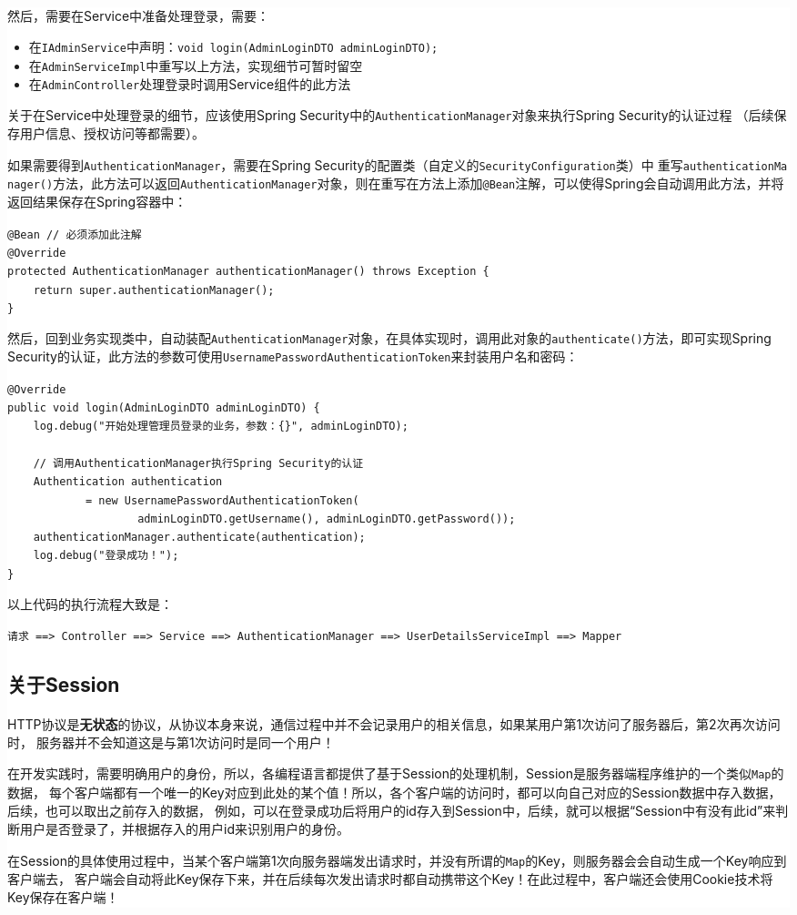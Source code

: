 然后，需要在Service中准备处理登录，需要：

- 在`IAdminService`中声明：`void login(AdminLoginDTO adminLoginDTO);`
- 在`AdminServiceImpl`中重写以上方法，实现细节可暂时留空
- 在`AdminController`处理登录时调用Service组件的此方法

关于在Service中处理登录的细节，应该使用Spring Security中的`AuthenticationManager`对象来执行Spring Security的认证过程 （后续保存用户信息、授权访问等都需要）。

如果需要得到`AuthenticationManager`，需要在Spring Security的配置类（自定义的`SecurityConfiguration`类）中
重写`authenticationManager()`方法，此方法可以返回`AuthenticationManager`对象，则在重写在方法上添加`@Bean`注解，可以使得Spring会自动调用此方法，并将返回结果保存在Spring容器中：

```
@Bean // 必须添加此注解
@Override
protected AuthenticationManager authenticationManager() throws Exception {
    return super.authenticationManager();
}
```

然后，回到业务实现类中，自动装配`AuthenticationManager`对象，在具体实现时，调用此对象的`authenticate()`方法，即可实现Spring Security的认证，此方法的参数可使用`UsernamePasswordAuthenticationToken`来封装用户名和密码：

```
@Override
public void login(AdminLoginDTO adminLoginDTO) {
    log.debug("开始处理管理员登录的业务，参数：{}", adminLoginDTO);

    // 调用AuthenticationManager执行Spring Security的认证
    Authentication authentication
            = new UsernamePasswordAuthenticationToken(
                    adminLoginDTO.getUsername(), adminLoginDTO.getPassword());
    authenticationManager.authenticate(authentication);
    log.debug("登录成功！");
}
```

以上代码的执行流程大致是：

```
请求 ==> Controller ==> Service ==> AuthenticationManager ==> UserDetailsServiceImpl ==> Mapper
```


## 关于Session

HTTP协议是**无状态**的协议，从协议本身来说，通信过程中并不会记录用户的相关信息，如果某用户第1次访问了服务器后，第2次再次访问时，
服务器并不会知道这是与第1次访问时是同一个用户！

在开发实践时，需要明确用户的身份，所以，各编程语言都提供了基于Session的处理机制，Session是服务器端程序维护的一个类似`Map`的数据，
每个客户端都有一个唯一的Key对应到此处的某个值！所以，各个客户端的访问时，都可以向自己对应的Session数据中存入数据，后续，也可以取出之前存入的数据，
例如，可以在登录成功后将用户的id存入到Session中，后续，就可以根据“Session中有没有此id”来判断用户是否登录了，并根据存入的用户id来识别用户的身份。

在Session的具体使用过程中，当某个客户端第1次向服务器端发出请求时，并没有所谓的`Map`的Key，则服务器会会自动生成一个Key响应到客户端去，
客户端会自动将此Key保存下来，并在后续每次发出请求时都自动携带这个Key！在此过程中，客户端还会使用Cookie技术将Key保存在客户端！
